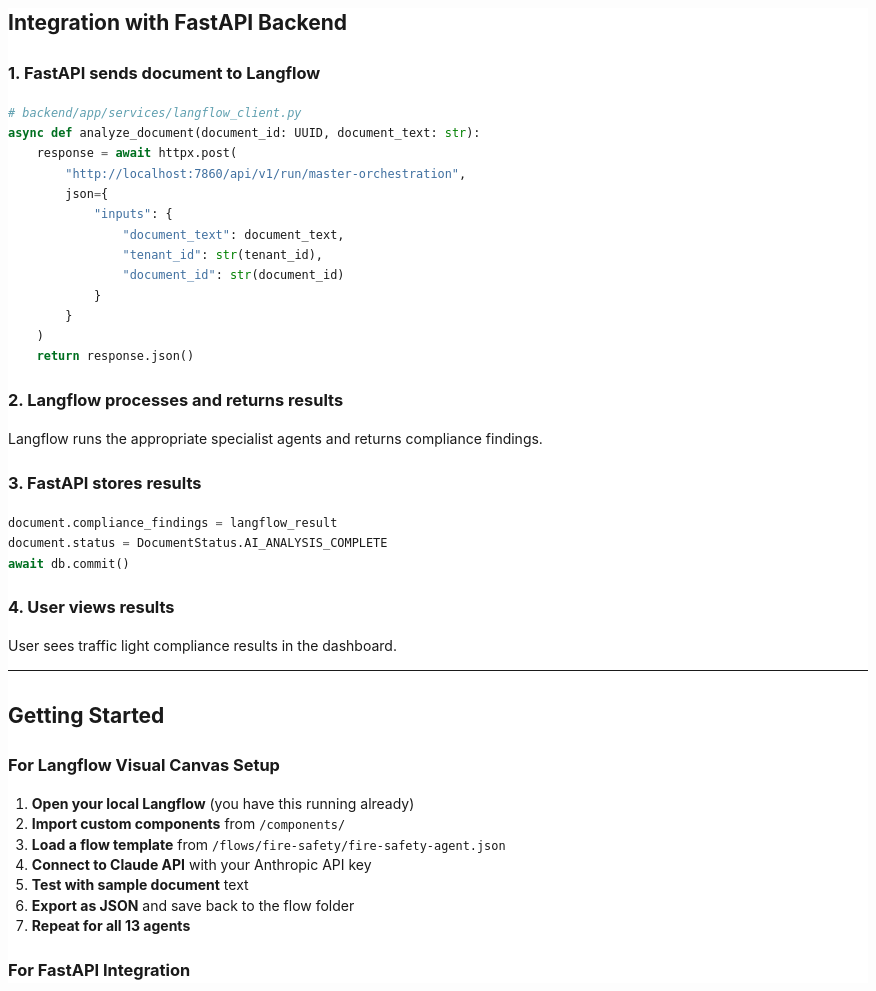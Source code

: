 
## Integration with FastAPI Backend

### 1. FastAPI sends document to Langflow

```python
# backend/app/services/langflow_client.py
async def analyze_document(document_id: UUID, document_text: str):
    response = await httpx.post(
        "http://localhost:7860/api/v1/run/master-orchestration",
        json={
            "inputs": {
                "document_text": document_text,
                "tenant_id": str(tenant_id),
                "document_id": str(document_id)
            }
        }
    )
    return response.json()
```

### 2. Langflow processes and returns results

Langflow runs the appropriate specialist agents and returns compliance findings.

### 3. FastAPI stores results

```python
document.compliance_findings = langflow_result
document.status = DocumentStatus.AI_ANALYSIS_COMPLETE
await db.commit()
```

### 4. User views results

User sees traffic light compliance results in the dashboard.

---

## Getting Started

### For Langflow Visual Canvas Setup

1. **Open your local Langflow** (you have this running already)
2. **Import custom components** from `/components/`
3. **Load a flow template** from `/flows/fire-safety/fire-safety-agent.json`
4. **Connect to Claude API** with your Anthropic API key
5. **Test with sample document** text
6. **Export as JSON** and save back to the flow folder
7. **Repeat for all 13 agents**

### For FastAPI Integration
